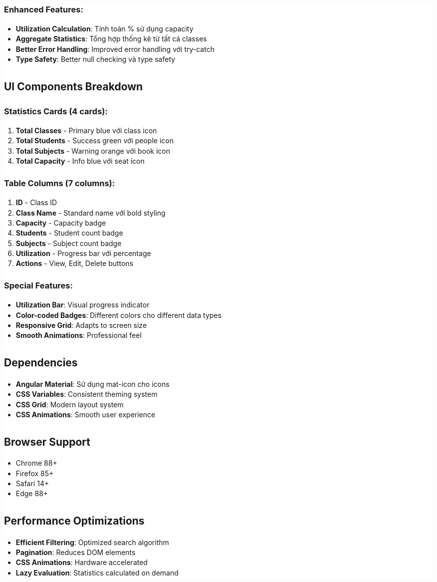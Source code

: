 
### Enhanced Features:
- **Utilization Calculation**: Tính toán % sử dụng capacity
- **Aggregate Statistics**: Tổng hợp thống kê từ tất cả classes
- **Better Error Handling**: Improved error handling với try-catch
- **Type Safety**: Better null checking và type safety

## UI Components Breakdown

### Statistics Cards (4 cards):
1. **Total Classes** - Primary blue với class icon
2. **Total Students** - Success green với people icon  
3. **Total Subjects** - Warning orange với book icon
4. **Total Capacity** - Info blue với seat icon

### Table Columns (7 columns):
1. **ID** - Class ID
2. **Class Name** - Standard name với bold styling
3. **Capacity** - Capacity badge
4. **Students** - Student count badge
5. **Subjects** - Subject count badge  
6. **Utilization** - Progress bar với percentage
7. **Actions** - View, Edit, Delete buttons

### Special Features:
- **Utilization Bar**: Visual progress indicator
- **Color-coded Badges**: Different colors cho different data types
- **Responsive Grid**: Adapts to screen size
- **Smooth Animations**: Professional feel

## Dependencies
- **Angular Material**: Sử dụng mat-icon cho icons
- **CSS Variables**: Consistent theming system
- **CSS Grid**: Modern layout system
- **CSS Animations**: Smooth user experience

## Browser Support
- Chrome 88+
- Firefox 85+
- Safari 14+
- Edge 88+

## Performance Optimizations
- **Efficient Filtering**: Optimized search algorithm
- **Pagination**: Reduces DOM elements
- **CSS Animations**: Hardware accelerated
- **Lazy Evaluation**: Statistics calculated on demand
